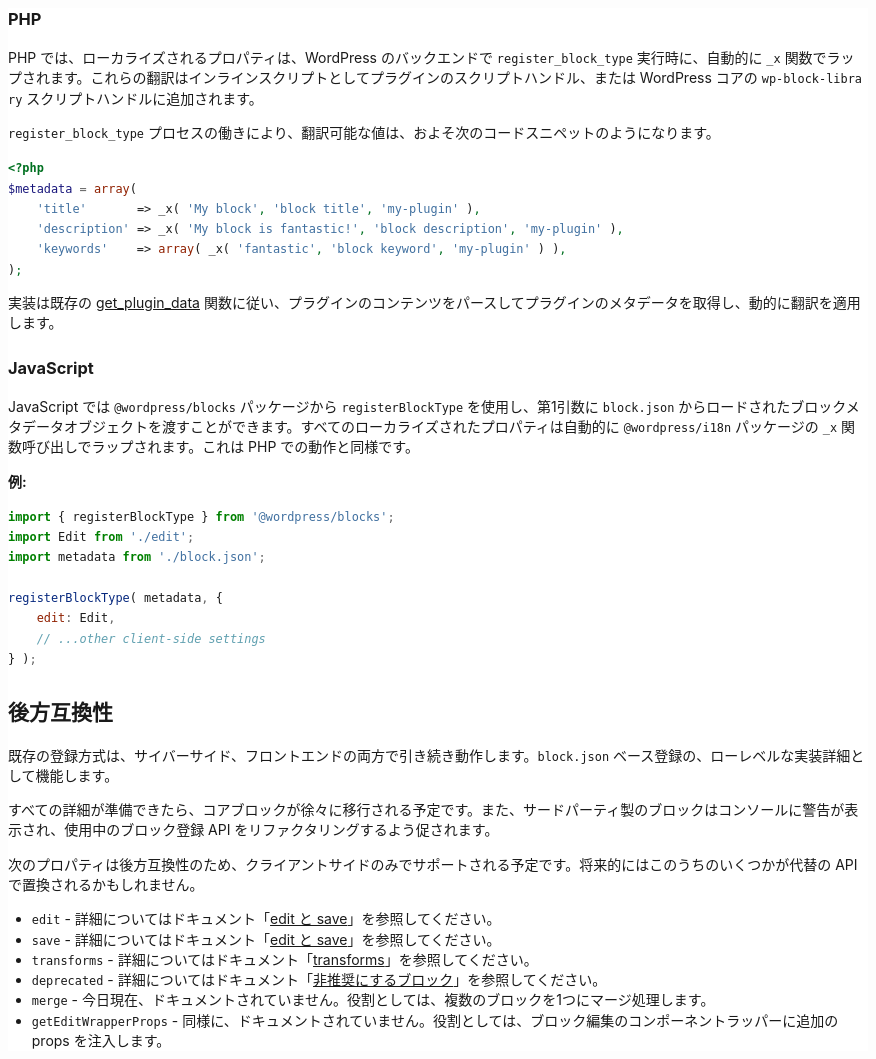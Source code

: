 ### PHP


PHP では、ローカライズされるプロパティは、WordPress のバックエンドで `register_block_type` 実行時に、自動的に `_x` 関数でラップされます。これらの翻訳はインラインスクリプトとしてプラグインのスクリプトハンドル、または WordPress コアの `wp-block-library` スクリプトハンドルに追加されます。


`register_block_type` プロセスの働きにより、翻訳可能な値は、およそ次のコードスニペットのようになります。


```php
<?php
$metadata = array(
	'title'       => _x( 'My block', 'block title', 'my-plugin' ),
	'description' => _x( 'My block is fantastic!', 'block description', 'my-plugin' ),
	'keywords'    => array( _x( 'fantastic', 'block keyword', 'my-plugin' ) ),
);
```


実装は既存の [get_plugin_data](https://developer.wordpress.org/reference/functions/get_plugin_data) 関数に従い、プラグインのコンテンツをパースしてプラグインのメタデータを取得し、動的に翻訳を適用します。

### JavaScript


JavaScript では `@wordpress/blocks` パッケージから `registerBlockType` を使用し、第1引数に `block.json` からロードされたブロックメタデータオブジェクトを渡すことができます。すべてのローカライズされたプロパティは自動的に `@wordpress/i18n` パッケージの `_x` 関数呼び出しでラップされます。これは PHP での動作と同様です。


**例:**

```js
import { registerBlockType } from '@wordpress/blocks';
import Edit from './edit';
import metadata from './block.json';

registerBlockType( metadata, {
	edit: Edit,
	// ...other client-side settings
} );
```


## 後方互換性


既存の登録方式は、サイバーサイド、フロントエンドの両方で引き続き動作します。`block.json` ベース登録の、ローレベルな実装詳細として機能します。

すべての詳細が準備できたら、コアブロックが徐々に移行される予定です。また、サードパーティ製のブロックはコンソールに警告が表示され、使用中のブロック登録 API をリファクタリングするよう促されます。

次のプロパティは後方互換性のため、クライアントサイドのみでサポートされる予定です。将来的にはこのうちのいくつかが代替の API で置換されるかもしれません。


-   `edit` - 詳細についてはドキュメント「[edit と save](https://ja.wordpress.org/team/handbook/block-editor/reference-guides/block-api/block-edit-save/)」を参照してください。
-   `save` - 詳細についてはドキュメント「[edit と save](https://ja.wordpress.org/team/handbook/block-editor/reference-guides/block-api/block-edit-save/)」を参照してください。
-   `transforms` - 詳細についてはドキュメント「[transforms](https://ja.wordpress.org/team/handbook/block-editor/reference-guides/block-api/block-registration/)」を参照してください。
-   `deprecated` - 詳細についてはドキュメント「[非推奨にするブロック](https://ja.wordpress.org/team/handbook/block-editor/reference-guides/block-api/block-deprecation/)」を参照してください。
-   `merge` - 今日現在、ドキュメントされていません。役割としては、複数のブロックを1つにマージ処理します。
-   `getEditWrapperProps` - 同様に、ドキュメントされていません。役割としては、ブロック編集のコンポーネントラッパーに追加の props を注入します。
